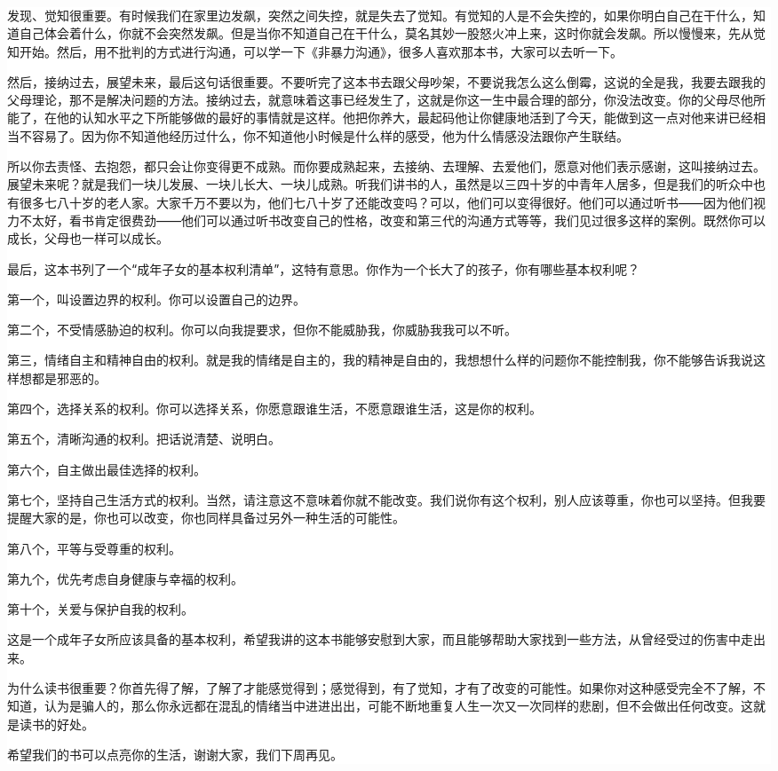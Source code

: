 发现、觉知很重要。有时候我们在家里边发飙，突然之间失控，就是失去了觉知。有觉知的人是不会失控的，如果你明白自己在干什么，知道自己体会着什么，你就不会突然发飙。但是当你不知道自己在干什么，莫名其妙一股怒火冲上来，这时你就会发飙。所以慢慢来，先从觉知开始。然后，用不批判的方式进行沟通，可以学一下《非暴力沟通》，很多人喜欢那本书，大家可以去听一下。

 

然后，接纳过去，展望未来，最后这句话很重要。不要听完了这本书去跟父母吵架，不要说我怎么这么倒霉，这说的全是我，我要去跟我的父母理论，那不是解决问题的方法。接纳过去，就意味着这事已经发生了，这就是你这一生中最合理的部分，你没法改变。你的父母尽他所能了，在他的认知水平之下所能够做的最好的事情就是这样。他把你养大，最起码他让你健康地活到了今天，能做到这一点对他来讲已经相当不容易了。因为你不知道他经历过什么，你不知道他小时候是什么样的感受，他为什么情感没法跟你产生联结。

 

所以你去责怪、去抱怨，都只会让你变得更不成熟。而你要成熟起来，去接纳、去理解、去爱他们，愿意对他们表示感谢，这叫接纳过去。展望未来呢？就是我们一块儿发展、一块儿长大、一块儿成熟。听我们讲书的人，虽然是以三四十岁的中青年人居多，但是我们的听众中也有很多七八十岁的老人家。大家千万不要以为，他们七八十岁了还能改变吗？可以，他们可以变得很好。他们可以通过听书——因为他们视力不太好，看书肯定很费劲——他们可以通过听书改变自己的性格，改变和第三代的沟通方式等等，我们见过很多这样的案例。既然你可以成长，父母也一样可以成长。

 

最后，这本书列了一个“成年子女的基本权利清单”，这特有意思。你作为一个长大了的孩子，你有哪些基本权利呢？

 

第一个，叫设置边界的权利。你可以设置自己的边界。

 

第二个，不受情感胁迫的权利。你可以向我提要求，但你不能威胁我，你威胁我我可以不听。

 

第三，情绪自主和精神自由的权利。就是我的情绪是自主的，我的精神是自由的，我想想什么样的问题你不能控制我，你不能够告诉我说这样想都是邪恶的。

 

第四个，选择关系的权利。你可以选择关系，你愿意跟谁生活，不愿意跟谁生活，这是你的权利。

 

第五个，清晰沟通的权利。把话说清楚、说明白。

 

第六个，自主做出最佳选择的权利。

 

第七个，坚持自己生活方式的权利。当然，请注意这不意味着你就不能改变。我们说你有这个权利，别人应该尊重，你也可以坚持。但我要提醒大家的是，你也可以改变，你也同样具备过另外一种生活的可能性。

 

第八个，平等与受尊重的权利。

 

第九个，优先考虑自身健康与幸福的权利。

 

第十个，关爱与保护自我的权利。

 

这是一个成年子女所应该具备的基本权利，希望我讲的这本书能够安慰到大家，而且能够帮助大家找到一些方法，从曾经受过的伤害中走出来。

 

为什么读书很重要？你首先得了解，了解了才能感觉得到；感觉得到，有了觉知，才有了改变的可能性。如果你对这种感受完全不了解，不知道，认为是骗人的，那么你永远都在混乱的情绪当中进进出出，可能不断地重复人生一次又一次同样的悲剧，但不会做出任何改变。这就是读书的好处。

 

希望我们的书可以点亮你的生活，谢谢大家，我们下周再见。